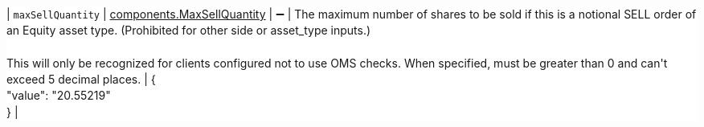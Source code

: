 | `maxSellQuantity`                                                                                                                                                                                                                                                                                                                                                                                                                                                                                                                                                                                                                                        | [components.MaxSellQuantity](../../models/components/maxsellquantity.md)                                                                                                                                                                                                                                                                                                                                                                                                                                                                                                                                                                                 | :heavy_minus_sign:                                                                                                                                                                                                                                                                                                                                                                                                                                                                                                                                                                                                                                       | The maximum number of shares to be sold if this is a notional SELL order of an Equity asset type. (Prohibited for other side or asset_type inputs.)<br/><br/> This will only be recognized for clients configured not to use OMS checks. When specified, must be greater than 0 and can't exceed 5 decimal places.                                                                                                                                                                                                                                                                                                                                       | {<br/>"value": "20.55219"<br/>}                                                                                                                                                                                                                                                                                                                                                                                                                                                                                                                                                                                                                          |